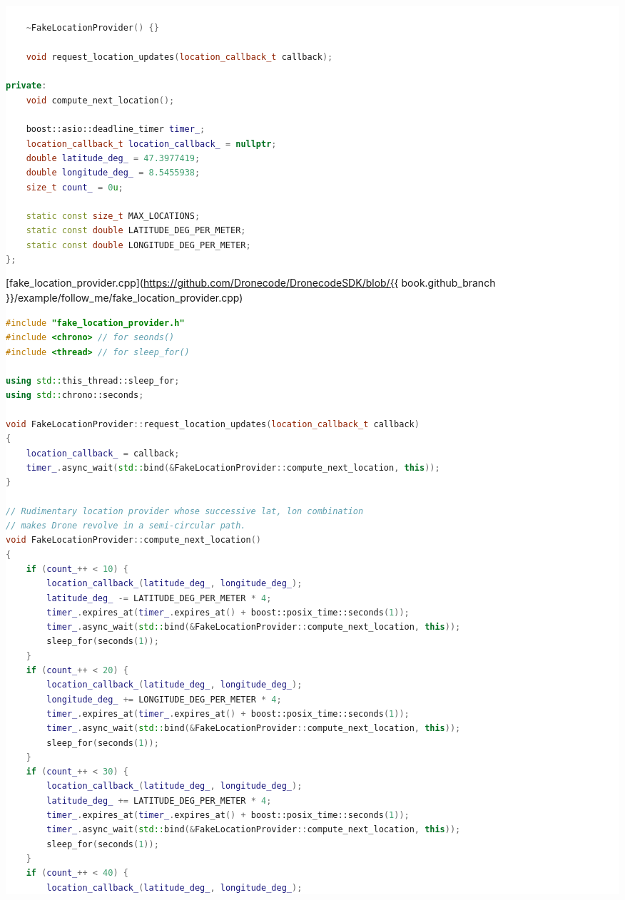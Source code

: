 ```cpp

    ~FakeLocationProvider() {}

    void request_location_updates(location_callback_t callback);

private:
    void compute_next_location();

    boost::asio::deadline_timer timer_;
    location_callback_t location_callback_ = nullptr;
    double latitude_deg_ = 47.3977419;
    double longitude_deg_ = 8.5455938;
    size_t count_ = 0u;

    static const size_t MAX_LOCATIONS;
    static const double LATITUDE_DEG_PER_METER;
    static const double LONGITUDE_DEG_PER_METER;
};
```

[fake_location_provider.cpp](https://github.com/Dronecode/DronecodeSDK/blob/{{ book.github_branch }}/example/follow_me/fake_location_provider.cpp)

```cpp
#include "fake_location_provider.h"
#include <chrono> // for seonds()
#include <thread> // for sleep_for()

using std::this_thread::sleep_for;
using std::chrono::seconds;

void FakeLocationProvider::request_location_updates(location_callback_t callback)
{
    location_callback_ = callback;
    timer_.async_wait(std::bind(&FakeLocationProvider::compute_next_location, this));
}

// Rudimentary location provider whose successive lat, lon combination
// makes Drone revolve in a semi-circular path.
void FakeLocationProvider::compute_next_location()
{
    if (count_++ < 10) {
        location_callback_(latitude_deg_, longitude_deg_);
        latitude_deg_ -= LATITUDE_DEG_PER_METER * 4;
        timer_.expires_at(timer_.expires_at() + boost::posix_time::seconds(1));
        timer_.async_wait(std::bind(&FakeLocationProvider::compute_next_location, this));
        sleep_for(seconds(1));
    }
    if (count_++ < 20) {
        location_callback_(latitude_deg_, longitude_deg_);
        longitude_deg_ += LONGITUDE_DEG_PER_METER * 4;
        timer_.expires_at(timer_.expires_at() + boost::posix_time::seconds(1));
        timer_.async_wait(std::bind(&FakeLocationProvider::compute_next_location, this));
        sleep_for(seconds(1));
    }
    if (count_++ < 30) {
        location_callback_(latitude_deg_, longitude_deg_);
        latitude_deg_ += LATITUDE_DEG_PER_METER * 4;
        timer_.expires_at(timer_.expires_at() + boost::posix_time::seconds(1));
        timer_.async_wait(std::bind(&FakeLocationProvider::compute_next_location, this));
        sleep_for(seconds(1));
    }
    if (count_++ < 40) {
        location_callback_(latitude_deg_, longitude_deg_);
```